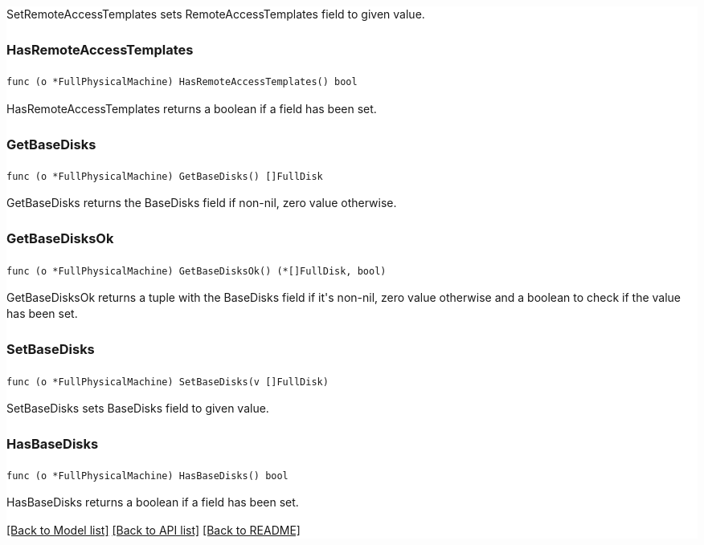 SetRemoteAccessTemplates sets RemoteAccessTemplates field to given value.

### HasRemoteAccessTemplates

`func (o *FullPhysicalMachine) HasRemoteAccessTemplates() bool`

HasRemoteAccessTemplates returns a boolean if a field has been set.

### GetBaseDisks

`func (o *FullPhysicalMachine) GetBaseDisks() []FullDisk`

GetBaseDisks returns the BaseDisks field if non-nil, zero value otherwise.

### GetBaseDisksOk

`func (o *FullPhysicalMachine) GetBaseDisksOk() (*[]FullDisk, bool)`

GetBaseDisksOk returns a tuple with the BaseDisks field if it's non-nil, zero value otherwise
and a boolean to check if the value has been set.

### SetBaseDisks

`func (o *FullPhysicalMachine) SetBaseDisks(v []FullDisk)`

SetBaseDisks sets BaseDisks field to given value.

### HasBaseDisks

`func (o *FullPhysicalMachine) HasBaseDisks() bool`

HasBaseDisks returns a boolean if a field has been set.


[[Back to Model list]](../README.md#documentation-for-models) [[Back to API list]](../README.md#documentation-for-api-endpoints) [[Back to README]](../README.md)


